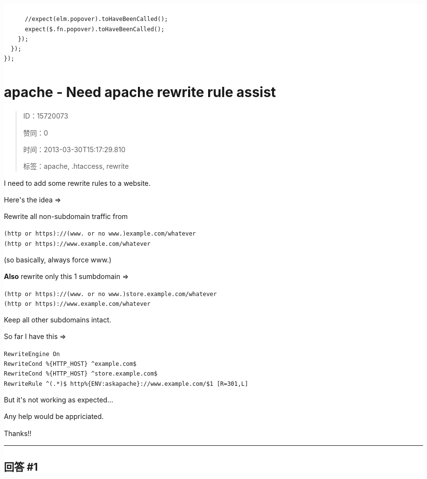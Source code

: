 ```

      //expect(elm.popover).toHaveBeenCalled();
      expect($.fn.popover).toHaveBeenCalled();
    });
  });
}); 
```

# apache - Need apache rewrite rule assist

> ID：15720073
> 
> 赞同：0
> 
> 时间：2013-03-30T15:17:29.810
> 
> 标签：apache, .htaccess, rewrite

I need to add some rewrite rules to a website.

Here's the idea =>

Rewrite all non-subdomain traffic from

```
(http or https)://(www. or no www.)example.com/whatever
(http or https)://www.example.com/whatever 
```

(so basically, always force www.)

**Also** rewrite only this 1 sumbdomain =>

```
(http or https)://(www. or no www.)store.example.com/whatever
(http or https)://www.example.com/whatever 
```

Keep all other subdomains intact.

So far I have this =>

```
RewriteEngine On
RewriteCond %{HTTP_HOST} ^example.com$
RewriteCond %{HTTP_HOST} ^store.example.com$
RewriteRule ^(.*)$ http%{ENV:askapache}://www.example.com/$1 [R=301,L] 
```

But it's not working as expected...

Any help would be appriciated.

Thanks!!

* * *

## 回答 #1
